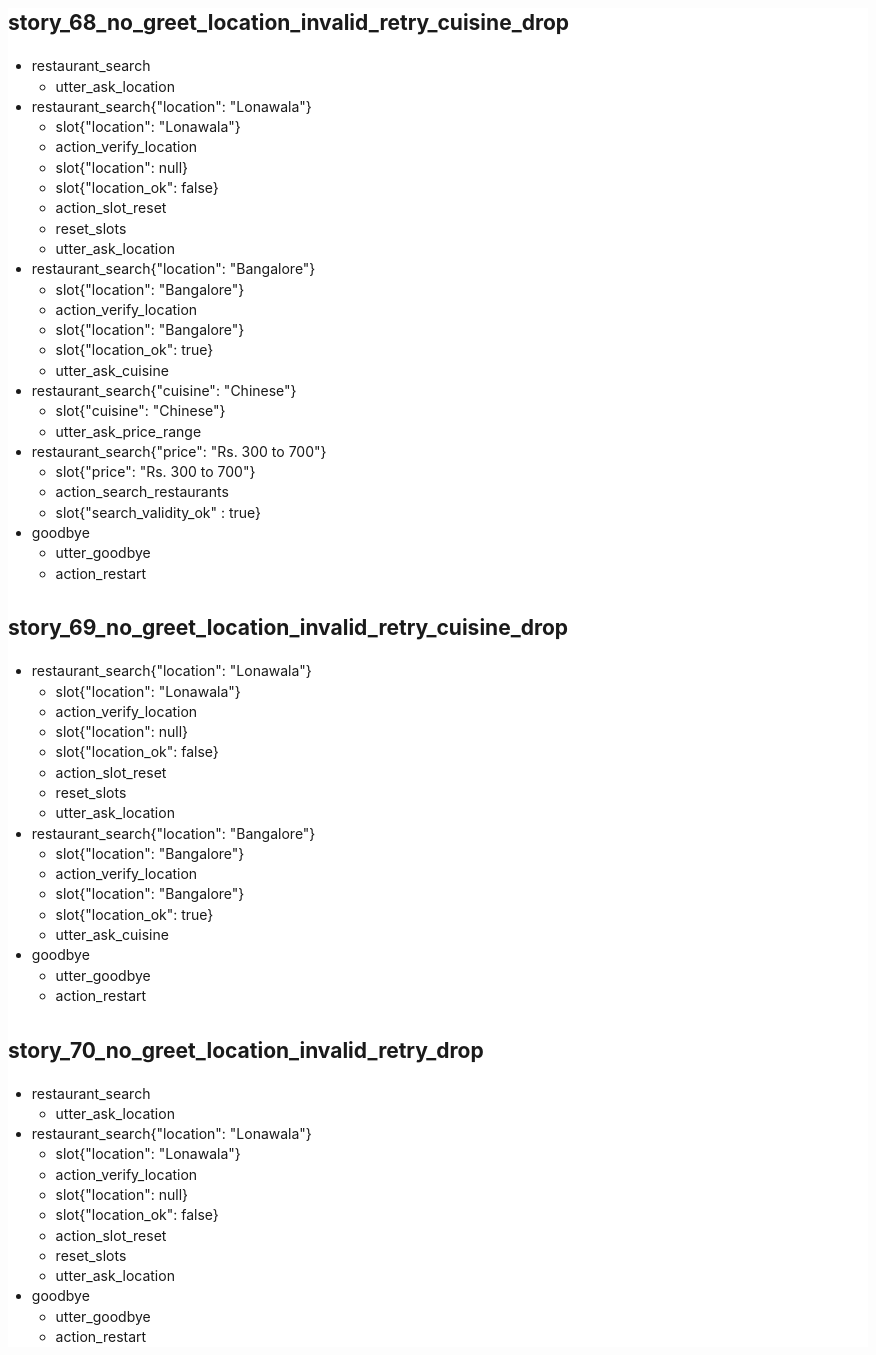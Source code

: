 ## story_68_no_greet_location_invalid_retry_cuisine_drop
* restaurant_search
  - utter_ask_location
* restaurant_search{"location": "Lonawala"}
  - slot{"location": "Lonawala"}  
  - action_verify_location
  - slot{"location": null}   
  - slot{"location_ok": false}     
  - action_slot_reset    
  - reset_slots    
  - utter_ask_location 
* restaurant_search{"location": "Bangalore"}
  - slot{"location": "Bangalore"}  
  - action_verify_location
  - slot{"location": "Bangalore"}  
  - slot{"location_ok": true}
  - utter_ask_cuisine
* restaurant_search{"cuisine": "Chinese"}
  - slot{"cuisine": "Chinese"} 
  - utter_ask_price_range
* restaurant_search{"price": "Rs. 300 to 700"}   
  - slot{"price": "Rs. 300 to 700"}
  - action_search_restaurants
  - slot{"search_validity_ok" : true}
* goodbye
  - utter_goodbye
  - action_restart

## story_69_no_greet_location_invalid_retry_cuisine_drop
* restaurant_search{"location": "Lonawala"}
  - slot{"location": "Lonawala"}  
  - action_verify_location
  - slot{"location": null}   
  - slot{"location_ok": false}     
  - action_slot_reset    
  - reset_slots    
  - utter_ask_location 
* restaurant_search{"location": "Bangalore"}
  - slot{"location": "Bangalore"}  
  - action_verify_location
  - slot{"location": "Bangalore"}  
  - slot{"location_ok": true}
  - utter_ask_cuisine
* goodbye
  - utter_goodbye
  - action_restart

## story_70_no_greet_location_invalid_retry_drop
* restaurant_search
  - utter_ask_location
* restaurant_search{"location": "Lonawala"}
  - slot{"location": "Lonawala"}  
  - action_verify_location
  - slot{"location": null}   
  - slot{"location_ok": false}     
  - action_slot_reset    
  - reset_slots    
  - utter_ask_location 
* goodbye
  - utter_goodbye
  - action_restart
